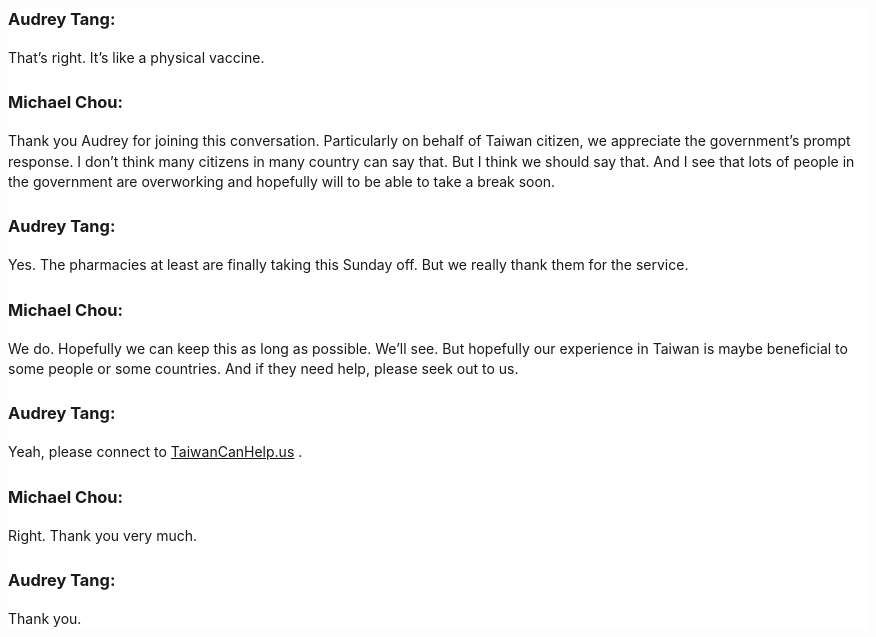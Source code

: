 ### Audrey Tang:
That’s right. It’s like a physical vaccine.

### Michael Chou:
Thank you Audrey for joining this conversation. Particularly on behalf of Taiwan citizen, we appreciate the government’s prompt response. I don’t think many citizens in many country can say that. But I think we should say that. And I see that lots of people in the government are overworking and hopefully will to be able to take a break soon.

### Audrey Tang:
Yes. The pharmacies at least are finally taking this Sunday off. But we really thank them for the service.

### Michael Chou:
We do. Hopefully we can keep this as long as possible. We’ll see. But hopefully our experience in Taiwan is maybe beneficial to some people or some countries. And if they need help, please seek out to us.

### Audrey Tang:
Yeah, please connect to [TaiwanCanHelp.us](https://taiwancanhelp.us/) .

### Michael Chou:
Right. Thank you very much.

### Audrey Tang:
Thank you.

